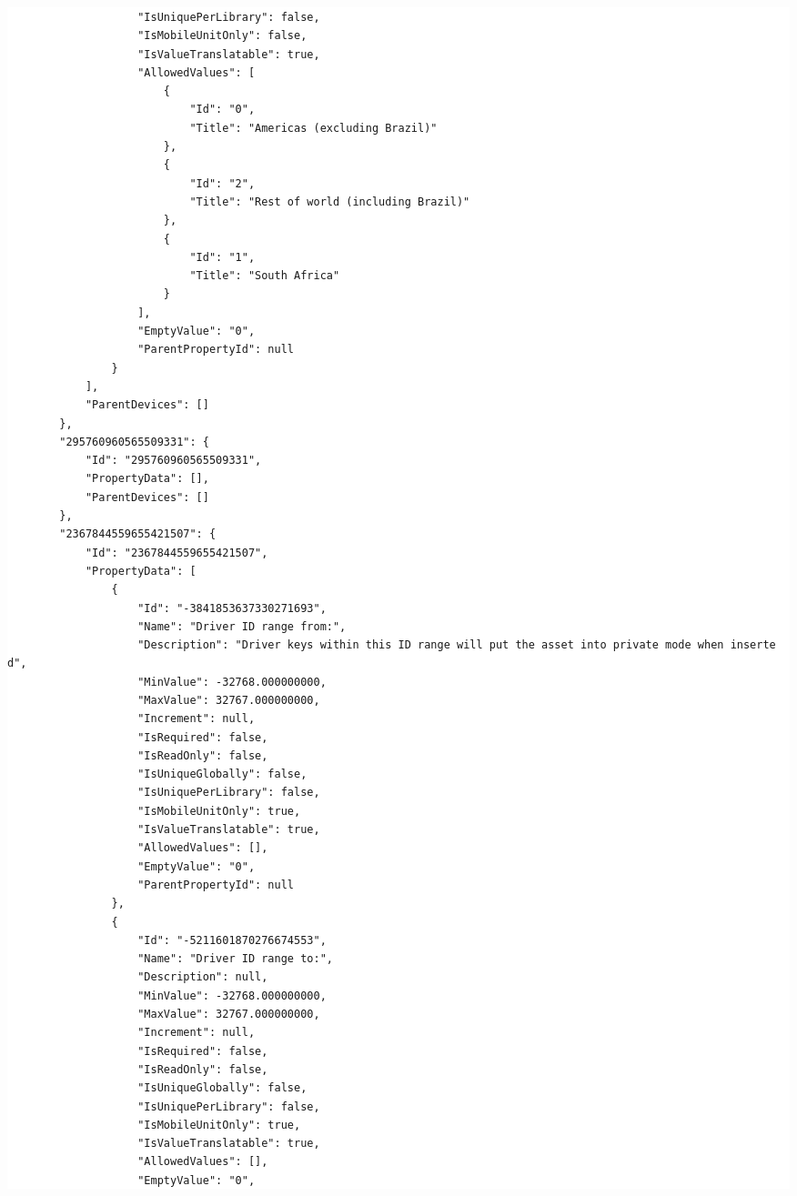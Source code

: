                         "IsUniquePerLibrary": false,
                        "IsMobileUnitOnly": false,
                        "IsValueTranslatable": true,
                        "AllowedValues": [
                            {
                                "Id": "0",
                                "Title": "Americas (excluding Brazil)"
                            },
                            {
                                "Id": "2",
                                "Title": "Rest of world (including Brazil)"
                            },
                            {
                                "Id": "1",
                                "Title": "South Africa"
                            }
                        ],
                        "EmptyValue": "0",
                        "ParentPropertyId": null
                    }
                ],
                "ParentDevices": []
            },
            "295760960565509331": {
                "Id": "295760960565509331",
                "PropertyData": [],
                "ParentDevices": []
            },
            "2367844559655421507": {
                "Id": "2367844559655421507",
                "PropertyData": [
                    {
                        "Id": "-3841853637330271693",
                        "Name": "Driver ID range from:",
                        "Description": "Driver keys within this ID range will put the asset into private mode when inserted",
                        "MinValue": -32768.000000000,
                        "MaxValue": 32767.000000000,
                        "Increment": null,
                        "IsRequired": false,
                        "IsReadOnly": false,
                        "IsUniqueGlobally": false,
                        "IsUniquePerLibrary": false,
                        "IsMobileUnitOnly": true,
                        "IsValueTranslatable": true,
                        "AllowedValues": [],
                        "EmptyValue": "0",
                        "ParentPropertyId": null
                    },
                    {
                        "Id": "-5211601870276674553",
                        "Name": "Driver ID range to:",
                        "Description": null,
                        "MinValue": -32768.000000000,
                        "MaxValue": 32767.000000000,
                        "Increment": null,
                        "IsRequired": false,
                        "IsReadOnly": false,
                        "IsUniqueGlobally": false,
                        "IsUniquePerLibrary": false,
                        "IsMobileUnitOnly": true,
                        "IsValueTranslatable": true,
                        "AllowedValues": [],
                        "EmptyValue": "0",